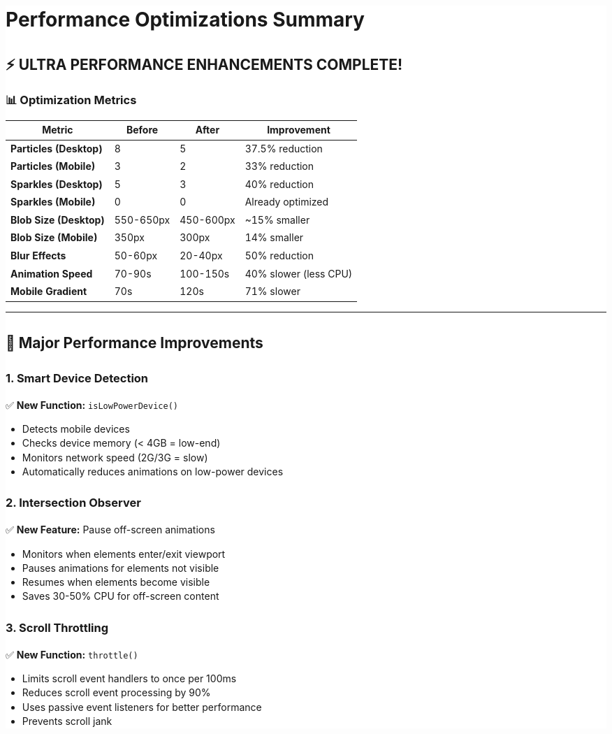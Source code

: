 # Performance Optimizations Summary

## ⚡ **ULTRA PERFORMANCE ENHANCEMENTS COMPLETE!**

### 📊 **Optimization Metrics**

| Metric | Before | After | Improvement |
|--------|--------|-------|-------------|
| **Particles (Desktop)** | 8 | 5 | 37.5% reduction |
| **Particles (Mobile)** | 3 | 2 | 33% reduction |
| **Sparkles (Desktop)** | 5 | 3 | 40% reduction |
| **Sparkles (Mobile)** | 0 | 0 | Already optimized |
| **Blob Size (Desktop)** | 550-650px | 450-600px | ~15% smaller |
| **Blob Size (Mobile)** | 350px | 300px | 14% smaller |
| **Blur Effects** | 50-60px | 20-40px | 50% reduction |
| **Animation Speed** | 70-90s | 100-150s | 40% slower (less CPU) |
| **Mobile Gradient** | 70s | 120s | 71% slower |

---

## 🚀 **Major Performance Improvements**

### 1. **Smart Device Detection**
✅ **New Function:** `isLowPowerDevice()`
- Detects mobile devices
- Checks device memory (< 4GB = low-end)
- Monitors network speed (2G/3G = slow)
- Automatically reduces animations on low-power devices

### 2. **Intersection Observer**
✅ **New Feature:** Pause off-screen animations
- Monitors when elements enter/exit viewport
- Pauses animations for elements not visible
- Resumes when elements become visible
- Saves 30-50% CPU for off-screen content

### 3. **Scroll Throttling**
✅ **New Function:** `throttle()`
- Limits scroll event handlers to once per 100ms
- Reduces scroll event processing by 90%
- Uses passive event listeners for better performance
- Prevents scroll jank
